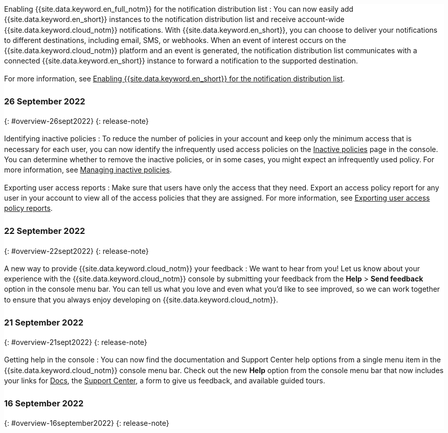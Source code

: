 Enabling {{site.data.keyword.en_full_notm}} for the notification distribution list
:   You can now easily add {{site.data.keyword.en_short}} instances to the notification distribution list and receive account-wide {{site.data.keyword.cloud_notm}} notifications. With {{site.data.keyword.en_short}}, you can choose to deliver your notifications to different destinations, including email, SMS, or webhooks. When an event of interest occurs on the {{site.data.keyword.cloud_notm}} platform and an event is generated, the notification distribution list communicates with a connected {{site.data.keyword.en_short}} instance to forward a notification to the supported destination.

For more information, see [Enabling {{site.data.keyword.en_short}} for the notification distribution list](/docs/account?topic=account-add-users-distribution-list#event-notifications-distribution-list).

### 26 September 2022
{: #overview-26sept2022}
{: release-note}

Identifying inactive policies
:   To reduce the number of policies in your account and keep only the minimum access that is necessary for each user, you can now identify the infrequently used access policies on the [Inactive policies](/iam/inactive-policies) page in the console. You can determine whether to remove the inactive policies, or in some cases, you might expect an infrequently used policy. For more information, see [Managing inactive policies](/docs/account?topic=account-iam-audit-policies&interface=ui#iam-audit-policies-list).

Exporting user access reports
:   Make sure that users have only the access that they need. Export an access policy report for any user in your account to view all of the access policies that they are assigned. For more information, see [Exporting user access policy reports](/docs/account?topic=account-iam-audit-policies&interface=ui#audit-user-access).

### 22 September 2022
{: #overview-22sept2022}
{: release-note}

A new way to provide {{site.data.keyword.cloud_notm}} your feedback
:   We want to hear from you! Let us know about your experience with the {{site.data.keyword.cloud_notm}} console by submitting your feedback from the **Help** > **Send feedback** option in the console menu bar. You can tell us what you love and even what you’d like to see improved, so we can work together to ensure that you always enjoy developing on {{site.data.keyword.cloud_notm}}.

### 21 September 2022
{: #overview-21sept2022}
{: release-note}

Getting help in the console
:   You can now find the documentation and Support Center help options from a single menu item in the {{site.data.keyword.cloud_notm}} console menu bar. Check out the new **Help** option from the console menu bar that now includes your links for [Docs](/docs), the [Support Center](https://cloud.ibm.com/unifiedsupport/supportcenter), a form to give us feedback, and available guided tours.

### 16 September 2022
{: #overview-16september2022}
{: release-note}
